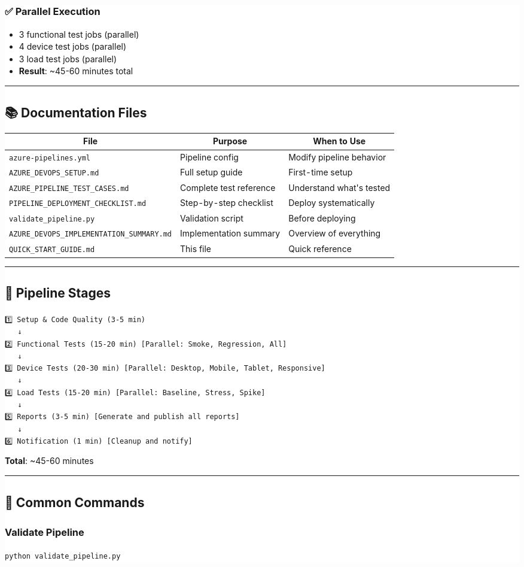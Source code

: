 ### ✅ Parallel Execution
- 3 functional test jobs (parallel)
- 4 device test jobs (parallel)
- 3 load test jobs (parallel)
- **Result**: ~45-60 minutes total

---

## 📚 Documentation Files

| File | Purpose | When to Use |
|------|---------|-------------|
| `azure-pipelines.yml` | Pipeline config | Modify pipeline behavior |
| `AZURE_DEVOPS_SETUP.md` | Full setup guide | First-time setup |
| `AZURE_PIPELINE_TEST_CASES.md` | Complete test reference | Understand what's tested |
| `PIPELINE_DEPLOYMENT_CHECKLIST.md` | Step-by-step checklist | Deploy systematically |
| `validate_pipeline.py` | Validation script | Before deploying |
| `AZURE_DEVOPS_IMPLEMENTATION_SUMMARY.md` | Implementation summary | Overview of everything |
| `QUICK_START_GUIDE.md` | This file | Quick reference |

---

## 🎯 Pipeline Stages

```
1️⃣ Setup & Code Quality (3-5 min)
   ↓
2️⃣ Functional Tests (15-20 min) [Parallel: Smoke, Regression, All]
   ↓
3️⃣ Device Tests (20-30 min) [Parallel: Desktop, Mobile, Tablet, Responsive]
   ↓
4️⃣ Load Tests (15-20 min) [Parallel: Baseline, Stress, Spike]
   ↓
5️⃣ Reports (3-5 min) [Generate and publish all reports]
   ↓
6️⃣ Notification (1 min) [Cleanup and notify]
```

**Total**: ~45-60 minutes

---

## 🔧 Common Commands

### Validate Pipeline
```bash
python validate_pipeline.py
```
